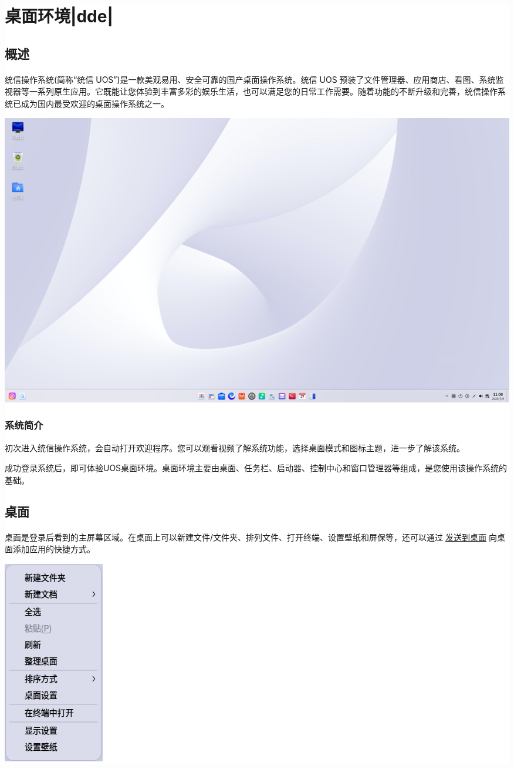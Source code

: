 # 桌面环境|dde|

## 概述
统信操作系统(简称“统信 UOS”)是一款美观易用、安全可靠的国产桌面操作系统。统信 UOS 预装了文件管理器、应用商店、看图、系统监视器等一系列原生应用。它既能让您体验到丰富多彩的娱乐生活，也可以满足您的日常工作需要。随着功能的不断升级和完善，统信操作系统已成为国内最受欢迎的桌面操作系统之一。


![1|desk](fig/p_desk.png)

### 系统简介
初次进入统信操作系统，会自动打开欢迎程序。您可以观看视频了解系统功能，选择桌面模式和图标主题，进一步了解该系统。

成功登录系统后，即可体验UOS桌面环境。桌面环境主要由桌面、任务栏、启动器、控制中心和窗口管理器等组成，是您使用该操作系统的基础。

## 桌面
桌面是登录后看到的主屏幕区域。在桌面上可以新建文件/文件夹、排列文件、打开终端、设置壁纸和屏保等，还可以通过 [发送到桌面](#设置快捷方式) 向桌面添加应用的快捷方式。

![0|rightbuttonmenu](fig/contextmenu.png)
